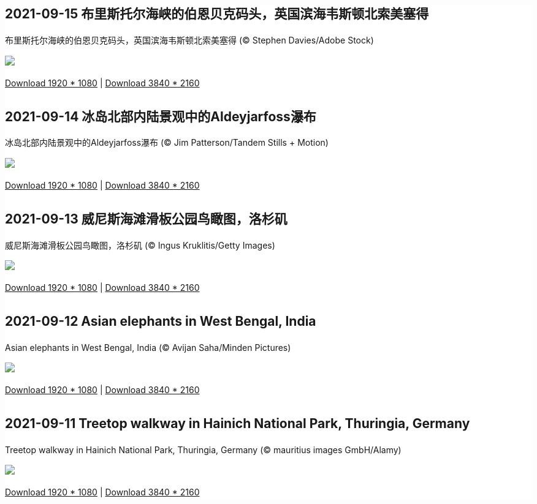 ## 2021-09-15 布里斯托尔海峡的伯恩贝克码头，英国滨海韦斯顿北索美塞得

布里斯托尔海峡的伯恩贝克码头，英国滨海韦斯顿北索美塞得 (© Stephen Davies/Adobe Stock)

![](https://cn.bing.com/th?id=OHR.BirnbeckPier_ZH-CN0177628993_1920x1080.jpg&rf=LaDigue_UHD.jpg&pid=hp&w=1920&h=1080&rs=1&c=4)

[Download 1920 * 1080](https://cn.bing.com/th?id=OHR.BirnbeckPier_ZH-CN0177628993_1920x1080.jpg&rf=LaDigue_UHD.jpg&pid=hp&w=1920&h=1080&rs=1&c=4) | [Download 3840 * 2160](https://cn.bing.com/th?id=OHR.BirnbeckPier_ZH-CN0177628993_1920x1080.jpg&rf=LaDigue_UHD.jpg&pid=hp&w=3840&h=2160&rs=1&c=4)

## 2021-09-14 冰岛北部内陆景观中的Aldeyjarfoss瀑布

冰岛北部内陆景观中的Aldeyjarfoss瀑布 (© Jim Patterson/Tandem Stills + Motion)

![](https://cn.bing.com/th?id=OHR.Aldeyjarfoss_ZH-CN0106567013_1920x1080.jpg&rf=LaDigue_UHD.jpg&pid=hp&w=1920&h=1080&rs=1&c=4)

[Download 1920 * 1080](https://cn.bing.com/th?id=OHR.Aldeyjarfoss_ZH-CN0106567013_1920x1080.jpg&rf=LaDigue_UHD.jpg&pid=hp&w=1920&h=1080&rs=1&c=4) | [Download 3840 * 2160](https://cn.bing.com/th?id=OHR.Aldeyjarfoss_ZH-CN0106567013_1920x1080.jpg&rf=LaDigue_UHD.jpg&pid=hp&w=3840&h=2160&rs=1&c=4)

## 2021-09-13 威尼斯海滩滑板公园鸟瞰图，洛杉矶

威尼斯海滩滑板公园鸟瞰图，洛杉矶 (© Ingus Kruklitis/Getty Images)

![](https://cn.bing.com/th?id=OHR.VeniceBeach_ZH-CN9971532384_1920x1080.jpg&rf=LaDigue_UHD.jpg&pid=hp&w=1920&h=1080&rs=1&c=4)

[Download 1920 * 1080](https://cn.bing.com/th?id=OHR.VeniceBeach_ZH-CN9971532384_1920x1080.jpg&rf=LaDigue_UHD.jpg&pid=hp&w=1920&h=1080&rs=1&c=4) | [Download 3840 * 2160](https://cn.bing.com/th?id=OHR.VeniceBeach_ZH-CN9971532384_1920x1080.jpg&rf=LaDigue_UHD.jpg&pid=hp&w=3840&h=2160&rs=1&c=4)

## 2021-09-12 Asian elephants in West Bengal, India

Asian elephants in West Bengal, India (© Avijan Saha/Minden Pictures)

![](https://cn.bing.com/th?id=OHR.AsianElephants_ZH-CN2736490825_1920x1080.jpg&rf=LaDigue_UHD.jpg&pid=hp&w=1920&h=1080&rs=1&c=4)

[Download 1920 * 1080](https://cn.bing.com/th?id=OHR.AsianElephants_ZH-CN2736490825_1920x1080.jpg&rf=LaDigue_UHD.jpg&pid=hp&w=1920&h=1080&rs=1&c=4) | [Download 3840 * 2160](https://cn.bing.com/th?id=OHR.AsianElephants_ZH-CN2736490825_1920x1080.jpg&rf=LaDigue_UHD.jpg&pid=hp&w=3840&h=2160&rs=1&c=4)

## 2021-09-11 Treetop walkway in Hainich National Park, Thuringia, Germany

Treetop walkway in Hainich National Park, Thuringia, Germany (© mauritius images GmbH/Alamy)

![](https://cn.bing.com/th?id=OHR.HainichBaumwipfelpfad_ZH-CN2635981561_1920x1080.jpg&rf=LaDigue_UHD.jpg&pid=hp&w=1920&h=1080&rs=1&c=4)

[Download 1920 * 1080](https://cn.bing.com/th?id=OHR.HainichBaumwipfelpfad_ZH-CN2635981561_1920x1080.jpg&rf=LaDigue_UHD.jpg&pid=hp&w=1920&h=1080&rs=1&c=4) | [Download 3840 * 2160](https://cn.bing.com/th?id=OHR.HainichBaumwipfelpfad_ZH-CN2635981561_1920x1080.jpg&rf=LaDigue_UHD.jpg&pid=hp&w=3840&h=2160&rs=1&c=4)
